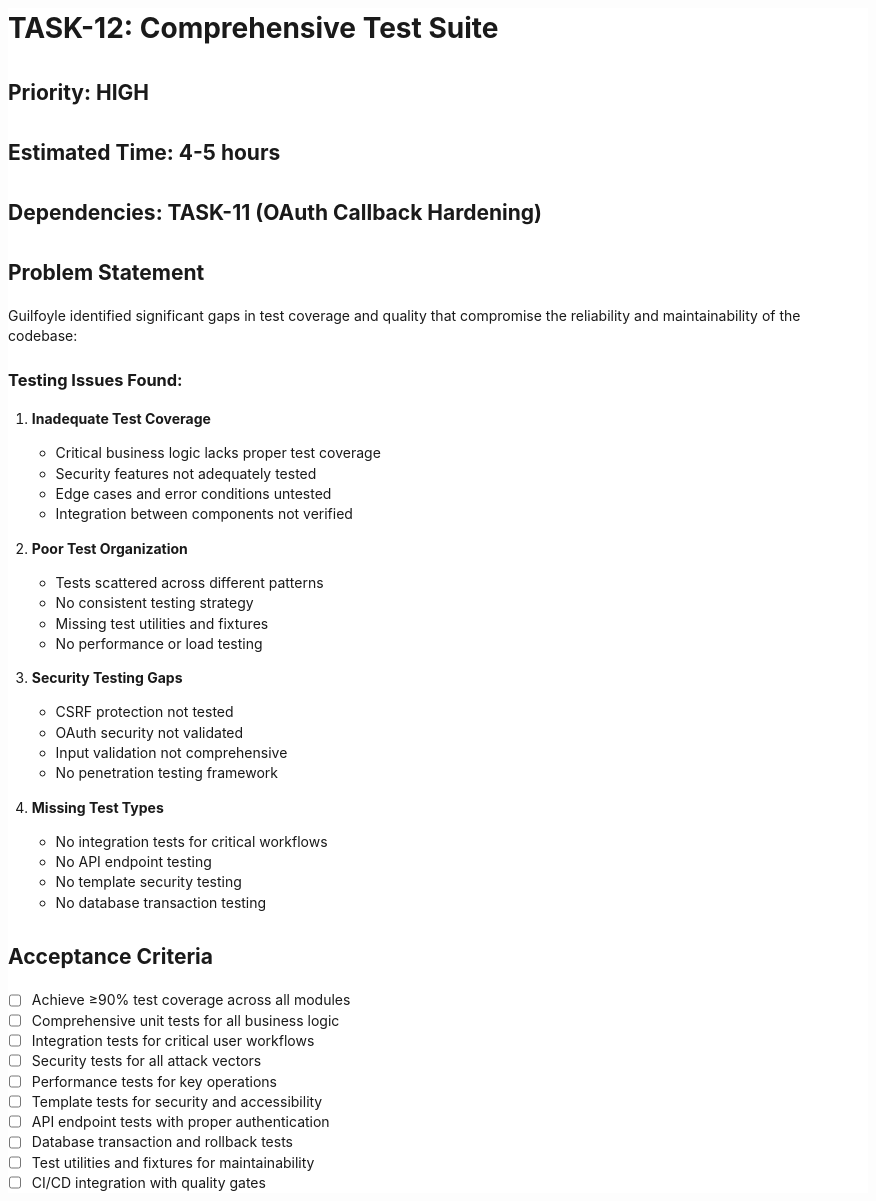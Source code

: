 # TASK-12: Comprehensive Test Suite

## Priority: HIGH
## Estimated Time: 4-5 hours
## Dependencies: TASK-11 (OAuth Callback Hardening)

## Problem Statement

Guilfoyle identified significant gaps in test coverage and quality that compromise the reliability and maintainability of the codebase:

### Testing Issues Found:
1. **Inadequate Test Coverage**
   - Critical business logic lacks proper test coverage
   - Security features not adequately tested
   - Edge cases and error conditions untested
   - Integration between components not verified

2. **Poor Test Organization**
   - Tests scattered across different patterns
   - No consistent testing strategy
   - Missing test utilities and fixtures
   - No performance or load testing

3. **Security Testing Gaps**
   - CSRF protection not tested
   - OAuth security not validated
   - Input validation not comprehensive
   - No penetration testing framework

4. **Missing Test Types**
   - No integration tests for critical workflows
   - No API endpoint testing
   - No template security testing
   - No database transaction testing

## Acceptance Criteria

- [ ] Achieve ≥90% test coverage across all modules
- [ ] Comprehensive unit tests for all business logic
- [ ] Integration tests for critical user workflows
- [ ] Security tests for all attack vectors
- [ ] Performance tests for key operations
- [ ] Template tests for security and accessibility
- [ ] API endpoint tests with proper authentication
- [ ] Database transaction and rollback tests
- [ ] Test utilities and fixtures for maintainability
- [ ] CI/CD integration with quality gates
